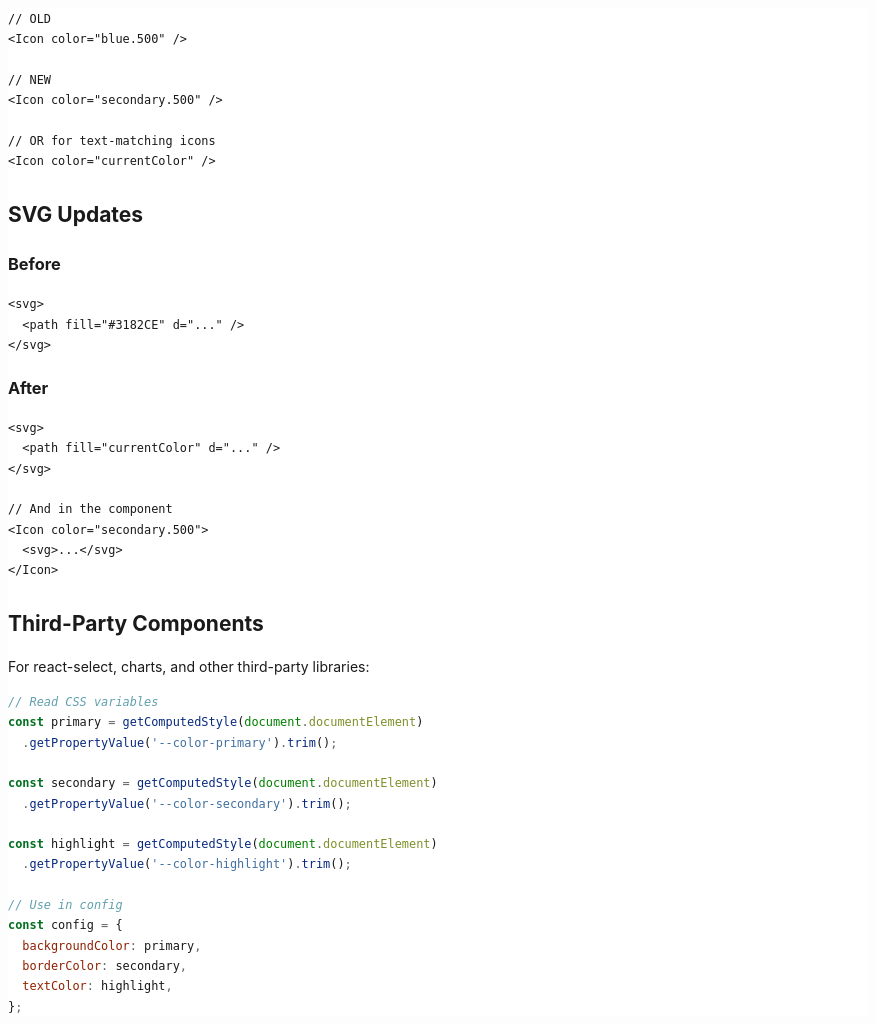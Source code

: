 ```tsx
// OLD
<Icon color="blue.500" />

// NEW
<Icon color="secondary.500" />

// OR for text-matching icons
<Icon color="currentColor" />
```

## SVG Updates

### Before
```tsx
<svg>
  <path fill="#3182CE" d="..." />
</svg>
```

### After
```tsx
<svg>
  <path fill="currentColor" d="..." />
</svg>

// And in the component
<Icon color="secondary.500">
  <svg>...</svg>
</Icon>
```

## Third-Party Components

For react-select, charts, and other third-party libraries:

```javascript
// Read CSS variables
const primary = getComputedStyle(document.documentElement)
  .getPropertyValue('--color-primary').trim();

const secondary = getComputedStyle(document.documentElement)
  .getPropertyValue('--color-secondary').trim();

const highlight = getComputedStyle(document.documentElement)
  .getPropertyValue('--color-highlight').trim();

// Use in config
const config = {
  backgroundColor: primary,
  borderColor: secondary,
  textColor: highlight,
};
```
